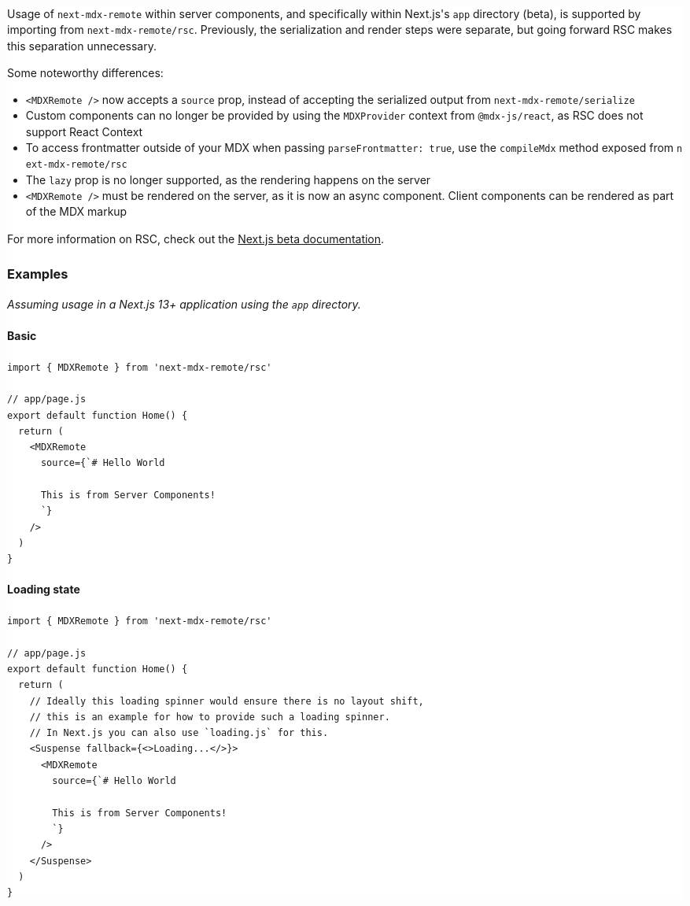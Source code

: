 Usage of `next-mdx-remote` within server components, and specifically within Next.js's `app` directory (beta), is supported by importing from `next-mdx-remote/rsc`. Previously, the serialization and render steps were separate, but going forward RSC makes this separation unnecessary.

Some noteworthy differences:

- `<MDXRemote />` now accepts a `source` prop, instead of accepting the serialized output from `next-mdx-remote/serialize`
- Custom components can no longer be provided by using the `MDXProvider` context from `@mdx-js/react`, as RSC does not support React Context
- To access frontmatter outside of your MDX when passing `parseFrontmatter: true`, use the `compileMdx` method exposed from `next-mdx-remote/rsc`
- The `lazy` prop is no longer supported, as the rendering happens on the server
- `<MDXRemote />` must be rendered on the server, as it is now an async component. Client components can be rendered as part of the MDX markup

For more information on RSC, check out the [Next.js beta documentation](https://beta.nextjs.org/docs/rendering/server-and-client-components#server-components).

### Examples

_Assuming usage in a Next.js 13+ application using the `app` directory._

#### Basic

```tsx
import { MDXRemote } from 'next-mdx-remote/rsc'

// app/page.js
export default function Home() {
  return (
    <MDXRemote
      source={`# Hello World

      This is from Server Components!
      `}
    />
  )
}
```

#### Loading state

```tsx
import { MDXRemote } from 'next-mdx-remote/rsc'

// app/page.js
export default function Home() {
  return (
    // Ideally this loading spinner would ensure there is no layout shift,
    // this is an example for how to provide such a loading spinner.
    // In Next.js you can also use `loading.js` for this.
    <Suspense fallback={<>Loading...</>}>
      <MDXRemote
        source={`# Hello World

        This is from Server Components!
        `}
      />
    </Suspense>
  )
}
```
